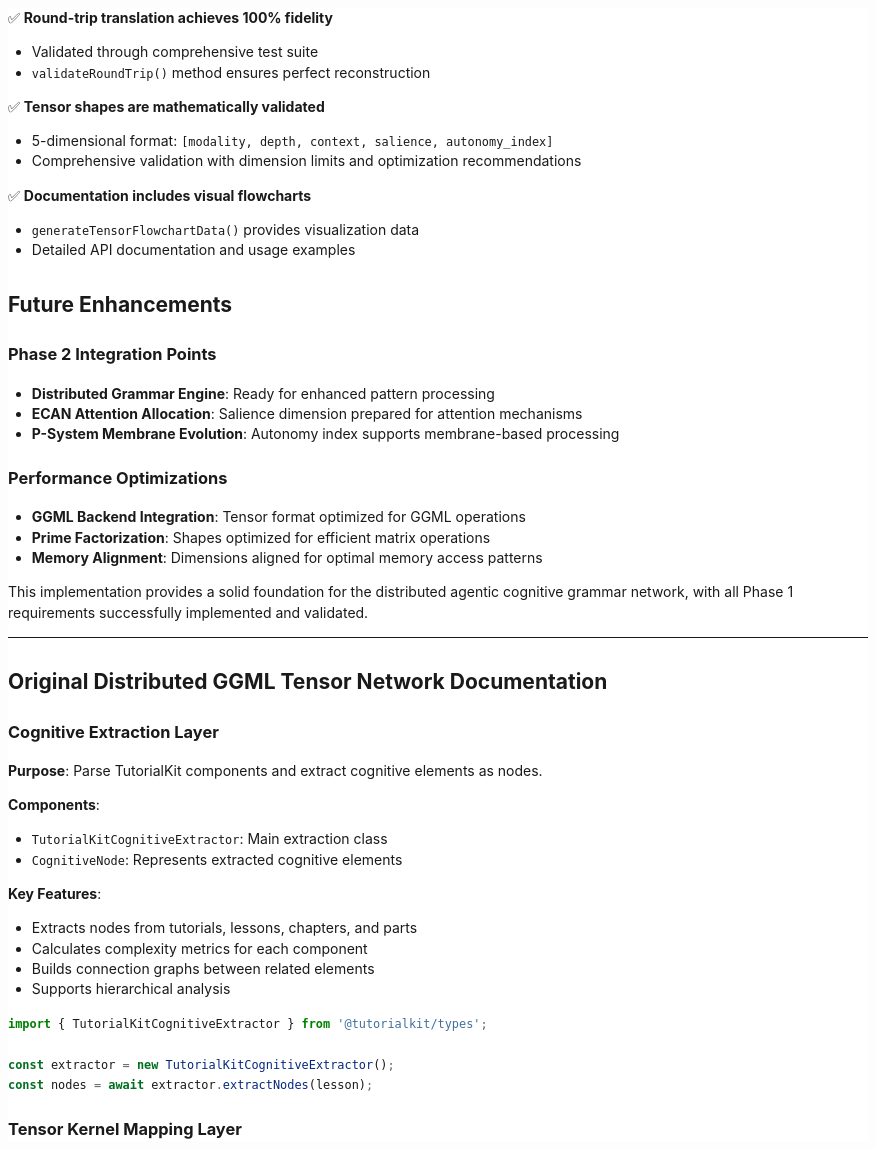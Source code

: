 ✅ **Round-trip translation achieves 100% fidelity**
- Validated through comprehensive test suite
- `validateRoundTrip()` method ensures perfect reconstruction

✅ **Tensor shapes are mathematically validated**
- 5-dimensional format: `[modality, depth, context, salience, autonomy_index]`
- Comprehensive validation with dimension limits and optimization recommendations

✅ **Documentation includes visual flowcharts**
- `generateTensorFlowchartData()` provides visualization data
- Detailed API documentation and usage examples

## Future Enhancements

### Phase 2 Integration Points
- **Distributed Grammar Engine**: Ready for enhanced pattern processing
- **ECAN Attention Allocation**: Salience dimension prepared for attention mechanisms
- **P-System Membrane Evolution**: Autonomy index supports membrane-based processing

### Performance Optimizations
- **GGML Backend Integration**: Tensor format optimized for GGML operations
- **Prime Factorization**: Shapes optimized for efficient matrix operations
- **Memory Alignment**: Dimensions aligned for optimal memory access patterns

This implementation provides a solid foundation for the distributed agentic cognitive grammar network, with all Phase 1 requirements successfully implemented and validated.

---

## Original Distributed GGML Tensor Network Documentation

### Cognitive Extraction Layer

**Purpose**: Parse TutorialKit components and extract cognitive elements as nodes.

**Components**:
- `TutorialKitCognitiveExtractor`: Main extraction class
- `CognitiveNode`: Represents extracted cognitive elements

**Key Features**:
- Extracts nodes from tutorials, lessons, chapters, and parts
- Calculates complexity metrics for each component
- Builds connection graphs between related elements
- Supports hierarchical analysis

```typescript
import { TutorialKitCognitiveExtractor } from '@tutorialkit/types';

const extractor = new TutorialKitCognitiveExtractor();
const nodes = await extractor.extractNodes(lesson);
```

### Tensor Kernel Mapping Layer
